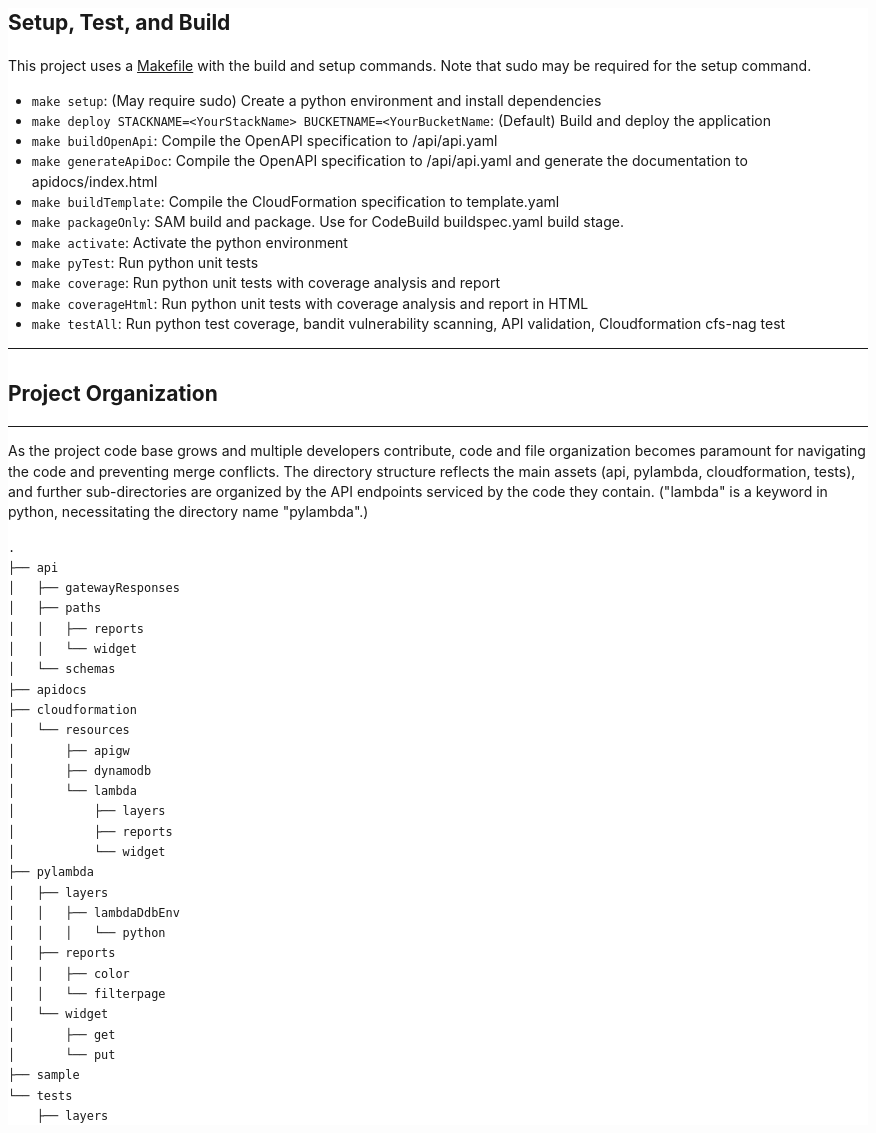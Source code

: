 ## Setup, Test, and Build

This project uses a [Makefile](Makefile) with the build and setup commands.  Note that sudo may be required for the setup command.

* ```make setup```: (May require sudo) Create a python environment and install dependencies
* ```make deploy STACKNAME=<YourStackName> BUCKETNAME=<YourBucketName```: (Default) Build and deploy the application
* ```make buildOpenApi```: Compile the OpenAPI specification to /api/api.yaml
* ```make generateApiDoc```: Compile the OpenAPI specification to /api/api.yaml and generate the documentation to apidocs/index.html
* ```make buildTemplate```: Compile the CloudFormation specification to template.yaml
* ```make packageOnly```: SAM build and package.  Use for CodeBuild buildspec.yaml build stage.
* ```make activate```: Activate the python environment
* ```make pyTest```: Run python unit tests
* ```make coverage```: Run python unit tests with coverage analysis and report
* ```make coverageHtml```: Run python unit tests with coverage analysis and report in HTML
* ```make testAll```: Run python test coverage, bandit vulnerability scanning, API validation, Cloudformation cfs-nag test
  
---

## Project Organization

---

As the project code base grows and multiple developers contribute, code and file organization becomes paramount 
for navigating the code and preventing merge conflicts.  The directory structure reflects the main assets 
(api, pylambda, cloudformation, tests), and further sub-directories are organized by the API endpoints serviced 
by the code they contain. ("lambda" is a keyword in python, necessitating the directory name "pylambda".)
```shell
.
├── api
│   ├── gatewayResponses
│   ├── paths
│   │   ├── reports
│   │   └── widget
│   └── schemas
├── apidocs
├── cloudformation
│   └── resources
│       ├── apigw
│       ├── dynamodb
│       └── lambda
│           ├── layers
│           ├── reports
│           └── widget
├── pylambda
│   ├── layers
│   │   ├── lambdaDdbEnv
│   │   │   └── python
│   ├── reports
│   │   ├── color
│   │   └── filterpage
│   └── widget
│       ├── get
│       └── put
├── sample
└── tests
    ├── layers
```